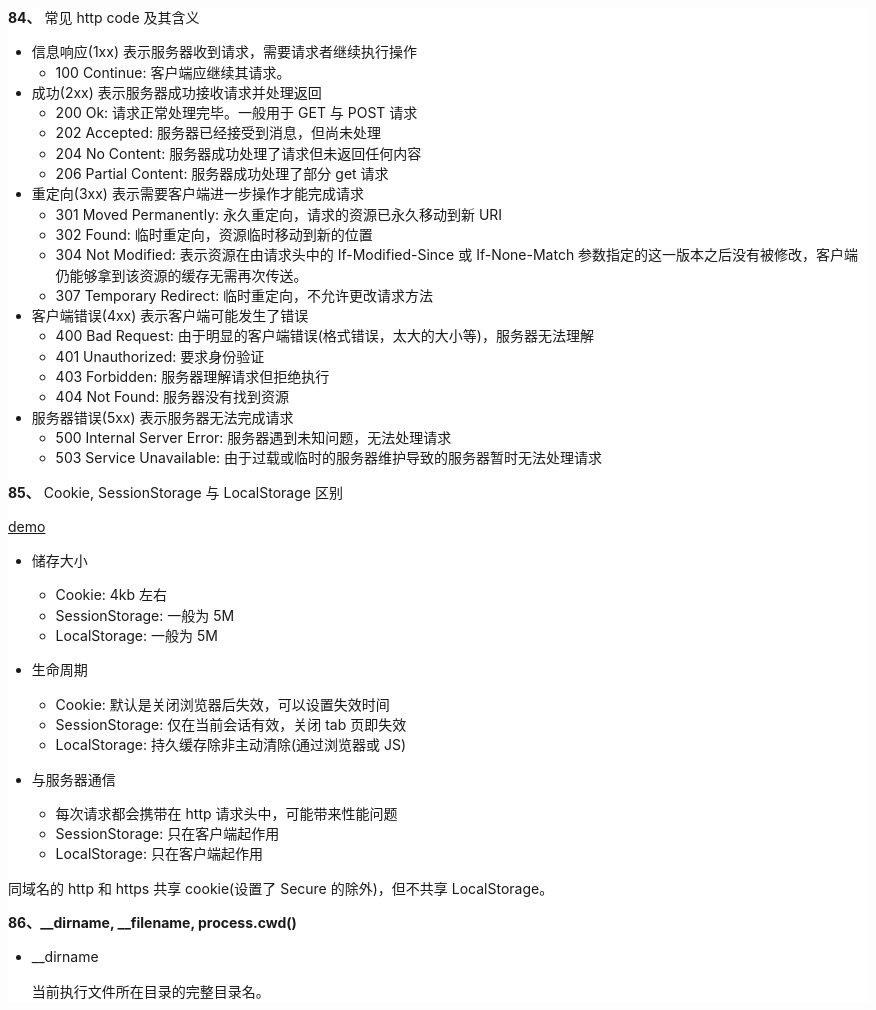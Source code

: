 **84、** 常见 http code 及其含义

- 信息响应(1xx)
  表示服务器收到请求，需要请求者继续执行操作
  - 100 Continue: 客户端应继续其请求。
- 成功(2xx)
  表示服务器成功接收请求并处理返回
  - 200 Ok: 请求正常处理完毕。一般用于 GET 与 POST 请求
  - 202 Accepted: 服务器已经接受到消息，但尚未处理
  - 204 No Content: 服务器成功处理了请求但未返回任何内容
  - 206 Partial Content: 服务器成功处理了部分 get 请求
- 重定向(3xx)
  表示需要客户端进一步操作才能完成请求
  - 301 Moved Permanently: 永久重定向，请求的资源已永久移动到新 URI
  - 302 Found: 临时重定向，资源临时移动到新的位置
  - 304 Not Modified: 表示资源在由请求头中的 If-Modified-Since 或 If-None-Match 参数指定的这一版本之后没有被修改，客户端仍能够拿到该资源的缓存无需再次传送。
  - 307 Temporary Redirect: 临时重定向，不允许更改请求方法
- 客户端错误(4xx)
  表示客户端可能发生了错误
  - 400 Bad Request: 由于明显的客户端错误(格式错误，太大的大小等)，服务器无法理解
  - 401 Unauthorized: 要求身份验证
  - 403 Forbidden: 服务器理解请求但拒绝执行
  - 404 Not Found: 服务器没有找到资源
- 服务器错误(5xx)
  表示服务器无法完成请求
  - 500 Internal Server Error: 服务器遇到未知问题，无法处理请求
  - 503 Service Unavailable: 由于过载或临时的服务器维护导致的服务器暂时无法处理请求

**85、** Cookie, SessionStorage 与 LocalStorage 区别

[demo](https://github.com/fengyueran/web-cache-demo.git)

- 储存大小
  - Cookie: 4kb 左右
  - SessionStorage: 一般为 5M
  - LocalStorage: 一般为 5M
- 生命周期

  - Cookie: 默认是关闭浏览器后失效，可以设置失效时间
  - SessionStorage: 仅在当前会话有效，关闭 tab 页即失效
  - LocalStorage: 持久缓存除非主动清除(通过浏览器或 JS)

- 与服务器通信

  - 每次请求都会携带在 http 请求头中，可能带来性能问题
  - SessionStorage: 只在客户端起作用
  - LocalStorage: 只在客户端起作用

同域名的 http 和 https 共享 cookie(设置了 Secure 的除外)，但不共享 LocalStorage。

**86、\_\_dirname, \_\_filename, process.cwd()**

- \_\_dirname

  当前执行文件所在目录的完整目录名。
